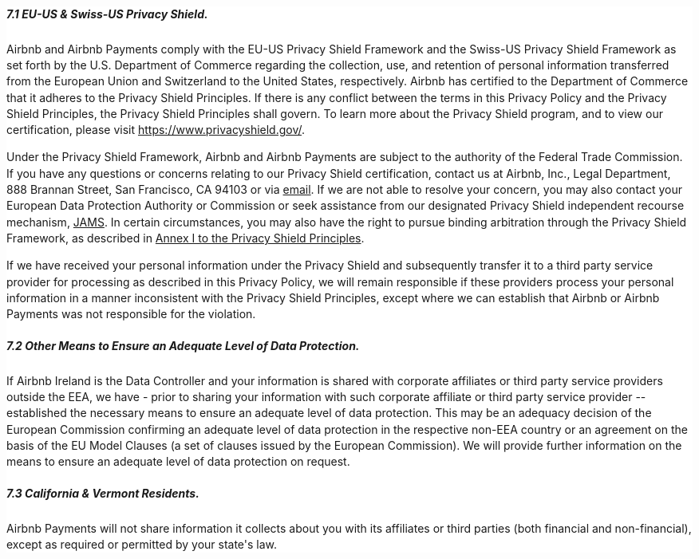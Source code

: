 ##### 7.1 EU-US & Swiss-US Privacy Shield.  

Airbnb and Airbnb Payments comply with the EU-US Privacy Shield
Framework and the Swiss-US Privacy Shield Framework as set forth by the
U.S. Department of Commerce regarding the collection, use, and retention
of personal information transferred from the European Union and
Switzerland to the United States, respectively. Airbnb has certified to
the Department of Commerce that it adheres to the Privacy Shield
Principles. If there is any conflict between the terms in this Privacy
Policy and the Privacy Shield Principles, the Privacy Shield Principles
shall govern. To learn more about the Privacy Shield program, and to
view our certification, please visit <https://www.privacyshield.gov/>.

Under the Privacy Shield Framework, Airbnb and Airbnb Payments are
subject to the authority of the Federal Trade Commission. If you have
any questions or concerns relating to our Privacy Shield certification,
contact us at Airbnb, Inc., Legal Department, 888 Brannan Street, San
Francisco, CA 94103 or via [email](mailto:privacyshield@airbnb.com). If
we are not able to resolve your concern, you may also contact your
European Data Protection Authority or Commission or seek assistance from
our designated Privacy Shield independent recourse mechanism,
[JAMS](https://www.jamsadr.com/). In certain circumstances, you may also
have the right to pursue binding arbitration through the Privacy Shield
Framework, as described in [Annex I to the Privacy Shield
Principles](https://www.privacyshield.gov/article?id=ANNEX-I-introduction).

If we have received your personal information under the Privacy Shield
and subsequently transfer it to a third party service provider for
processing as described in this Privacy Policy, we will remain
responsible if these providers process your personal information in a
manner inconsistent with the Privacy Shield Principles, except where we
can establish that Airbnb or Airbnb Payments was not responsible for the
violation.

##### 7.2 Other Means to Ensure an Adequate Level of Data Protection.

If Airbnb Ireland is the Data Controller and your information is shared
with corporate affiliates or third party service providers outside the
EEA, we have - prior to sharing your information with such corporate
affiliate or third party service provider -- established the necessary
means to ensure an adequate level of data protection. This may be an
adequacy decision of the European Commission confirming an adequate
level of data protection in the respective non-EEA country or an
agreement on the basis of the EU Model Clauses (a set of clauses issued
by the European Commission). We will provide further information on the
means to ensure an adequate level of data protection on request.

##### 7.3 California & Vermont Residents.

Airbnb Payments will not share information it collects about you with
its affiliates or third parties (both financial and non-financial),
except as required or permitted by your state's law.
